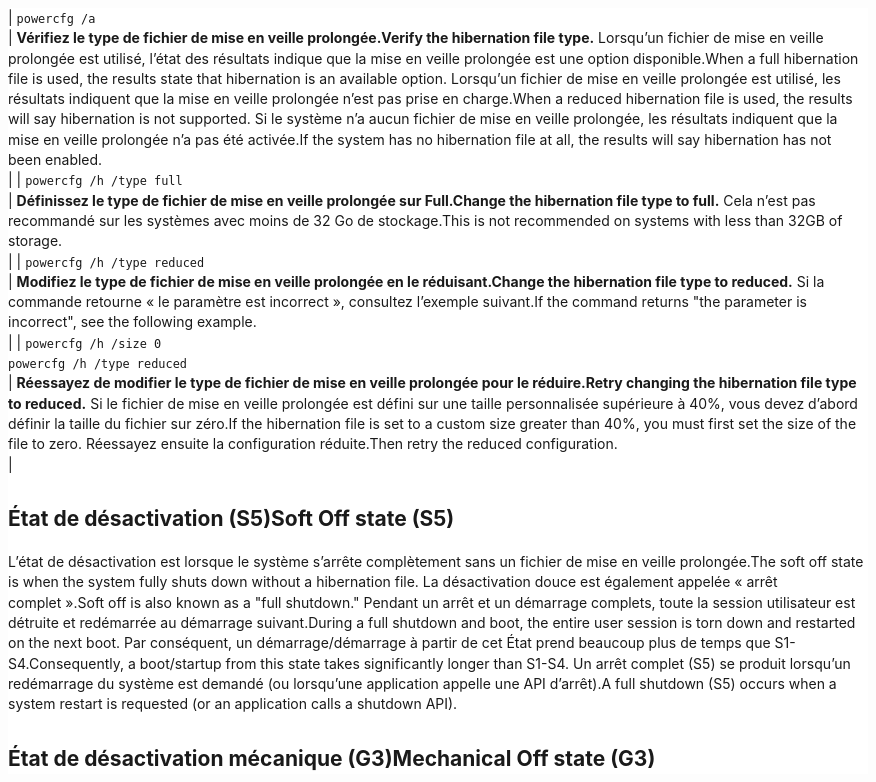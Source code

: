 | `powercfg /a`<br/>                                                | <span data-ttu-id="079bf-252">**Vérifiez le type de fichier de mise en veille prolongée.**</span><span class="sxs-lookup"><span data-stu-id="079bf-252">**Verify the hibernation file type.**</span></span> <span data-ttu-id="079bf-253">Lorsqu’un fichier de mise en veille prolongée est utilisé, l’état des résultats indique que la mise en veille prolongée est une option disponible.</span><span class="sxs-lookup"><span data-stu-id="079bf-253">When a full hibernation file is used, the results state that hibernation is an available option.</span></span> <span data-ttu-id="079bf-254">Lorsqu’un fichier de mise en veille prolongée est utilisé, les résultats indiquent que la mise en veille prolongée n’est pas prise en charge.</span><span class="sxs-lookup"><span data-stu-id="079bf-254">When a reduced hibernation file is used, the results will say hibernation is not supported.</span></span> <span data-ttu-id="079bf-255">Si le système n’a aucun fichier de mise en veille prolongée, les résultats indiquent que la mise en veille prolongée n’a pas été activée.</span><span class="sxs-lookup"><span data-stu-id="079bf-255">If the system has no hibernation file at all, the results will say hibernation has not been enabled.</span></span><br/> |
| `powercfg /h /type full`<br/>                                     | <span data-ttu-id="079bf-256">**Définissez le type de fichier de mise en veille prolongée sur Full.**</span><span class="sxs-lookup"><span data-stu-id="079bf-256">**Change the hibernation file type to full.**</span></span> <span data-ttu-id="079bf-257">Cela n’est pas recommandé sur les systèmes avec moins de 32 Go de stockage.</span><span class="sxs-lookup"><span data-stu-id="079bf-257">This is not recommended on systems with less than 32GB of storage.</span></span><br/>                                                                                                                                                                                                                        |
| `powercfg /h /type reduced`<br/>                                  | <span data-ttu-id="079bf-258">**Modifiez le type de fichier de mise en veille prolongée en le réduisant.**</span><span class="sxs-lookup"><span data-stu-id="079bf-258">**Change the hibernation file type to reduced.**</span></span> <span data-ttu-id="079bf-259">Si la commande retourne « le paramètre est incorrect », consultez l’exemple suivant.</span><span class="sxs-lookup"><span data-stu-id="079bf-259">If the command returns "the parameter is incorrect", see the following example.</span></span><br/>                                                                                                                                                                                                        |
| `powercfg /h /size 0`<br/> `powercfg /h /type reduced`<br/> | <span data-ttu-id="079bf-260">**Réessayez de modifier le type de fichier de mise en veille prolongée pour le réduire.**</span><span class="sxs-lookup"><span data-stu-id="079bf-260">**Retry changing the hibernation file type to reduced.**</span></span> <span data-ttu-id="079bf-261">Si le fichier de mise en veille prolongée est défini sur une taille personnalisée supérieure à 40%, vous devez d’abord définir la taille du fichier sur zéro.</span><span class="sxs-lookup"><span data-stu-id="079bf-261">If the hibernation file is set to a custom size greater than 40%, you must first set the size of the file to zero.</span></span> <span data-ttu-id="079bf-262">Réessayez ensuite la configuration réduite.</span><span class="sxs-lookup"><span data-stu-id="079bf-262">Then retry the reduced configuration.</span></span><br/>                                                                                                                       |



 

## <a name="soft-off-state-s5"></a><span data-ttu-id="079bf-263">État de désactivation (S5)</span><span class="sxs-lookup"><span data-stu-id="079bf-263">Soft Off state (S5)</span></span>

<span data-ttu-id="079bf-264">L’état de désactivation est lorsque le système s’arrête complètement sans un fichier de mise en veille prolongée.</span><span class="sxs-lookup"><span data-stu-id="079bf-264">The soft off state is when the system fully shuts down without a hibernation file.</span></span> <span data-ttu-id="079bf-265">La désactivation douce est également appelée « arrêt complet ».</span><span class="sxs-lookup"><span data-stu-id="079bf-265">Soft off is also known as a "full shutdown."</span></span> <span data-ttu-id="079bf-266">Pendant un arrêt et un démarrage complets, toute la session utilisateur est détruite et redémarrée au démarrage suivant.</span><span class="sxs-lookup"><span data-stu-id="079bf-266">During a full shutdown and boot, the entire user session is torn down and restarted on the next boot.</span></span> <span data-ttu-id="079bf-267">Par conséquent, un démarrage/démarrage à partir de cet État prend beaucoup plus de temps que S1-S4.</span><span class="sxs-lookup"><span data-stu-id="079bf-267">Consequently, a boot/startup from this state takes significantly longer than S1-S4.</span></span> <span data-ttu-id="079bf-268">Un arrêt complet (S5) se produit lorsqu’un redémarrage du système est demandé (ou lorsqu’une application appelle une API d’arrêt).</span><span class="sxs-lookup"><span data-stu-id="079bf-268">A full shutdown (S5) occurs when a system restart is requested (or an application calls a shutdown API).</span></span>

## <a name="mechanical-off-state-g3"></a><span data-ttu-id="079bf-269">État de désactivation mécanique (G3)</span><span class="sxs-lookup"><span data-stu-id="079bf-269">Mechanical Off state (G3)</span></span>
